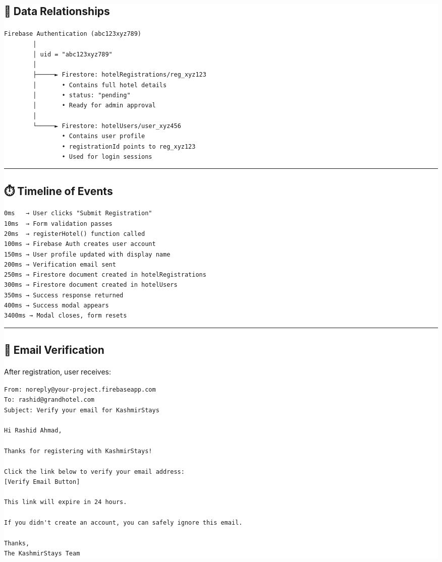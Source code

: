 
## 🔗 Data Relationships

```
Firebase Authentication (abc123xyz789)
        │
        │ uid = "abc123xyz789"
        │
        ├─────► Firestore: hotelRegistrations/reg_xyz123
        │       • Contains full hotel details
        │       • status: "pending"
        │       • Ready for admin approval
        │
        └─────► Firestore: hotelUsers/user_xyz456
                • Contains user profile
                • registrationId points to reg_xyz123
                • Used for login sessions
```

---

## ⏱️ Timeline of Events

```
0ms   → User clicks "Submit Registration"
10ms  → Form validation passes
20ms  → registerHotel() function called
100ms → Firebase Auth creates user account
150ms → User profile updated with display name
200ms → Verification email sent
250ms → Firestore document created in hotelRegistrations
300ms → Firestore document created in hotelUsers
350ms → Success response returned
400ms → Success modal appears
3400ms → Modal closes, form resets
```

---

## 📧 Email Verification

After registration, user receives:
```
From: noreply@your-project.firebaseapp.com
To: rashid@grandhotel.com
Subject: Verify your email for KashmirStays

Hi Rashid Ahmad,

Thanks for registering with KashmirStays!

Click the link below to verify your email address:
[Verify Email Button]

This link will expire in 24 hours.

If you didn't create an account, you can safely ignore this email.

Thanks,
The KashmirStays Team
```
